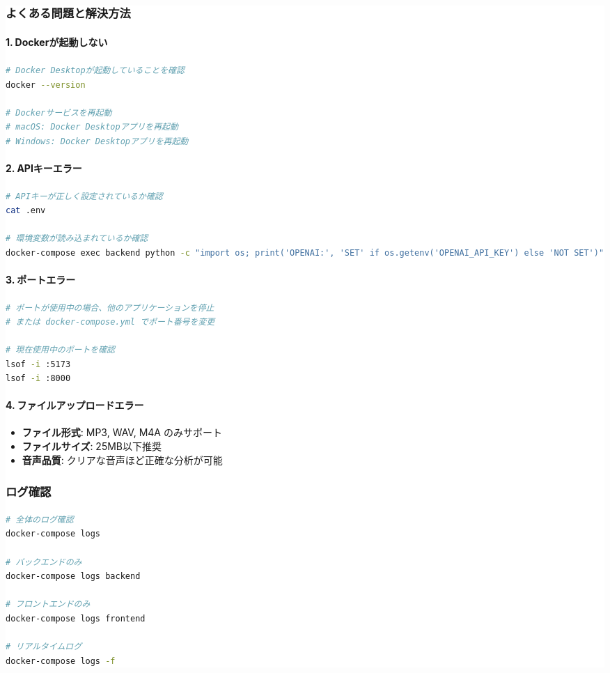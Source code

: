 ### よくある問題と解決方法

#### 1. Dockerが起動しない
```bash
# Docker Desktopが起動していることを確認
docker --version

# Dockerサービスを再起動
# macOS: Docker Desktopアプリを再起動
# Windows: Docker Desktopアプリを再起動
```

#### 2. APIキーエラー
```bash
# APIキーが正しく設定されているか確認
cat .env

# 環境変数が読み込まれているか確認
docker-compose exec backend python -c "import os; print('OPENAI:', 'SET' if os.getenv('OPENAI_API_KEY') else 'NOT SET')"
```

#### 3. ポートエラー
```bash
# ポートが使用中の場合、他のアプリケーションを停止
# または docker-compose.yml でポート番号を変更

# 現在使用中のポートを確認
lsof -i :5173
lsof -i :8000
```

#### 4. ファイルアップロードエラー
- **ファイル形式**: MP3, WAV, M4A のみサポート
- **ファイルサイズ**: 25MB以下推奨
- **音声品質**: クリアな音声ほど正確な分析が可能

### ログ確認
```bash
# 全体のログ確認
docker-compose logs

# バックエンドのみ
docker-compose logs backend

# フロントエンドのみ
docker-compose logs frontend

# リアルタイムログ
docker-compose logs -f
```
